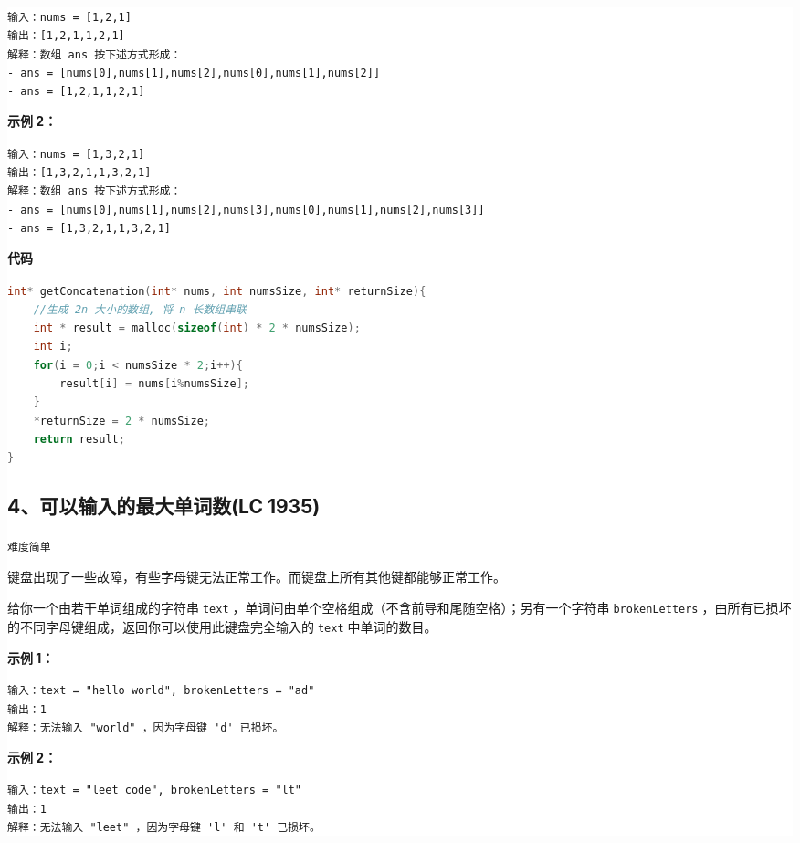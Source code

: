 ```
输入：nums = [1,2,1]
输出：[1,2,1,1,2,1]
解释：数组 ans 按下述方式形成：
- ans = [nums[0],nums[1],nums[2],nums[0],nums[1],nums[2]]
- ans = [1,2,1,1,2,1]
```

**示例 2：**

```
输入：nums = [1,3,2,1]
输出：[1,3,2,1,1,3,2,1]
解释：数组 ans 按下述方式形成：
- ans = [nums[0],nums[1],nums[2],nums[3],nums[0],nums[1],nums[2],nums[3]]
- ans = [1,3,2,1,1,3,2,1]
```

**代码**

```c
int* getConcatenation(int* nums, int numsSize, int* returnSize){
    //生成 2n 大小的数组, 将 n 长数组串联
    int * result = malloc(sizeof(int) * 2 * numsSize);
    int i;
    for(i = 0;i < numsSize * 2;i++){
        result[i] = nums[i%numsSize];
    }
    *returnSize = 2 * numsSize;
    return result;
}
```



## 4、可以输入的最大单词数(LC 1935)

`难度简单`

键盘出现了一些故障，有些字母键无法正常工作。而键盘上所有其他键都能够正常工作。

给你一个由若干单词组成的字符串 `text` ，单词间由单个空格组成（不含前导和尾随空格）；另有一个字符串 `brokenLetters` ，由所有已损坏的不同字母键组成，返回你可以使用此键盘完全输入的 `text` 中单词的数目。

 

**示例 1：**

```
输入：text = "hello world", brokenLetters = "ad"
输出：1
解释：无法输入 "world" ，因为字母键 'd' 已损坏。
```

**示例 2：**

```
输入：text = "leet code", brokenLetters = "lt"
输出：1
解释：无法输入 "leet" ，因为字母键 'l' 和 't' 已损坏。
```
